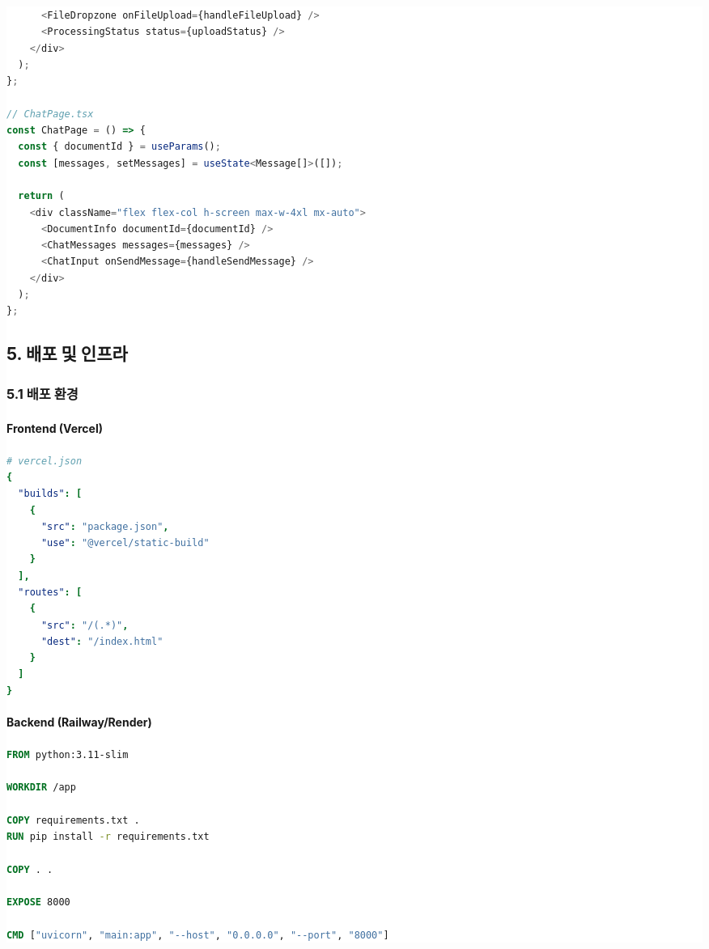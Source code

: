 ```typescript
      <FileDropzone onFileUpload={handleFileUpload} />
      <ProcessingStatus status={uploadStatus} />
    </div>
  );
};

// ChatPage.tsx
const ChatPage = () => {
  const { documentId } = useParams();
  const [messages, setMessages] = useState<Message[]>([]);
  
  return (
    <div className="flex flex-col h-screen max-w-4xl mx-auto">
      <DocumentInfo documentId={documentId} />
      <ChatMessages messages={messages} />
      <ChatInput onSendMessage={handleSendMessage} />
    </div>
  );
};
```

## 5. 배포 및 인프라

### 5.1 배포 환경

#### Frontend (Vercel)
```yaml
# vercel.json
{
  "builds": [
    {
      "src": "package.json",
      "use": "@vercel/static-build"
    }
  ],
  "routes": [
    {
      "src": "/(.*)",
      "dest": "/index.html"
    }
  ]
}
```

#### Backend (Railway/Render)
```dockerfile
FROM python:3.11-slim

WORKDIR /app

COPY requirements.txt .
RUN pip install -r requirements.txt

COPY . .

EXPOSE 8000

CMD ["uvicorn", "main:app", "--host", "0.0.0.0", "--port", "8000"]
```
